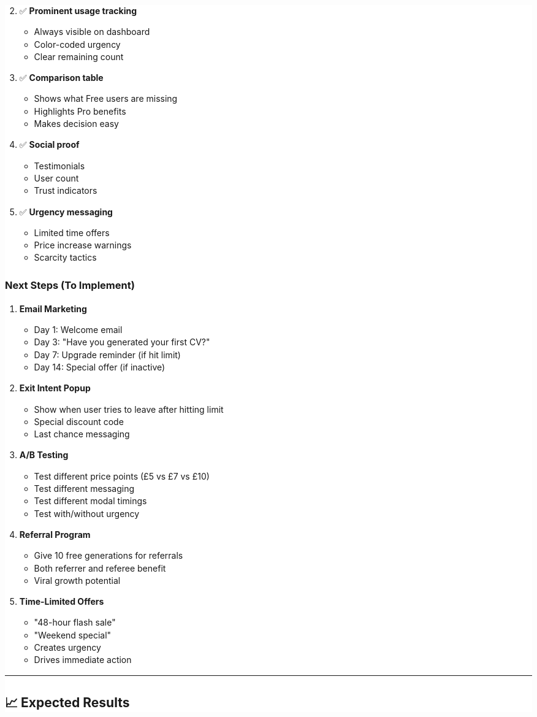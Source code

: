 2. ✅ **Prominent usage tracking**
   - Always visible on dashboard
   - Color-coded urgency
   - Clear remaining count

3. ✅ **Comparison table**
   - Shows what Free users are missing
   - Highlights Pro benefits
   - Makes decision easy

4. ✅ **Social proof**
   - Testimonials
   - User count
   - Trust indicators

5. ✅ **Urgency messaging**
   - Limited time offers
   - Price increase warnings
   - Scarcity tactics

### Next Steps (To Implement)

1. **Email Marketing**
   - Day 1: Welcome email
   - Day 3: "Have you generated your first CV?"
   - Day 7: Upgrade reminder (if hit limit)
   - Day 14: Special offer (if inactive)

2. **Exit Intent Popup**
   - Show when user tries to leave after hitting limit
   - Special discount code
   - Last chance messaging

3. **A/B Testing**
   - Test different price points (£5 vs £7 vs £10)
   - Test different messaging
   - Test different modal timings
   - Test with/without urgency

4. **Referral Program**
   - Give 10 free generations for referrals
   - Both referrer and referee benefit
   - Viral growth potential

5. **Time-Limited Offers**
   - "48-hour flash sale"
   - "Weekend special"
   - Creates urgency
   - Drives immediate action

---

## 📈 Expected Results
